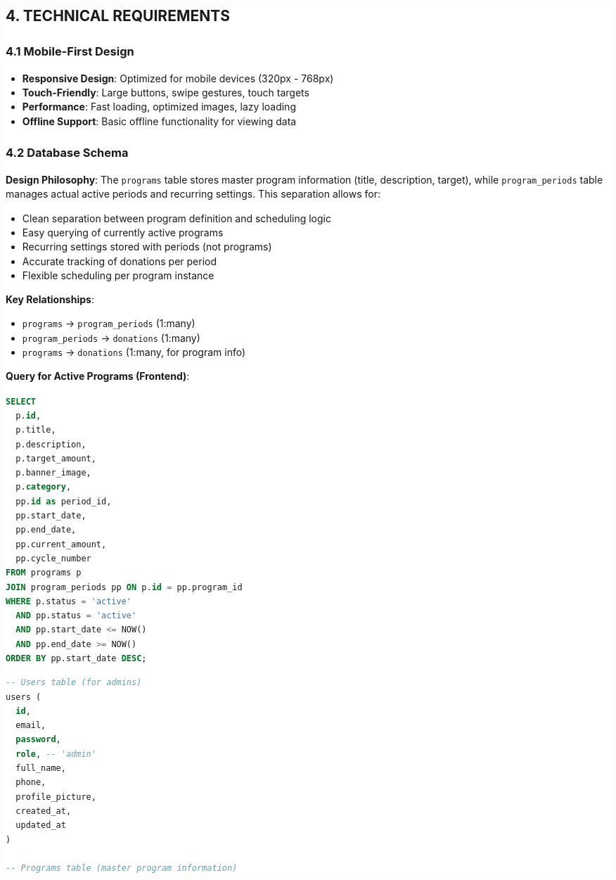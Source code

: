 ## 4. TECHNICAL REQUIREMENTS

### 4.1 Mobile-First Design

- **Responsive Design**: Optimized for mobile devices (320px - 768px)
- **Touch-Friendly**: Large buttons, swipe gestures, touch targets
- **Performance**: Fast loading, optimized images, lazy loading
- **Offline Support**: Basic offline functionality for viewing data

### 4.2 Database Schema

**Design Philosophy**: The `programs` table stores master program information (title, description, target), while `program_periods` table manages actual active periods and recurring settings. This separation allows for:

- Clean separation between program definition and scheduling logic
- Easy querying of currently active programs
- Recurring settings stored with periods (not programs)
- Accurate tracking of donations per period
- Flexible scheduling per program instance

**Key Relationships**:

- `programs` → `program_periods` (1:many)
- `program_periods` → `donations` (1:many)
- `programs` → `donations` (1:many, for program info)

**Query for Active Programs (Frontend)**:

```sql
SELECT
  p.id,
  p.title,
  p.description,
  p.target_amount,
  p.banner_image,
  p.category,
  pp.id as period_id,
  pp.start_date,
  pp.end_date,
  pp.current_amount,
  pp.cycle_number
FROM programs p
JOIN program_periods pp ON p.id = pp.program_id
WHERE p.status = 'active'
  AND pp.status = 'active'
  AND pp.start_date <= NOW()
  AND pp.end_date >= NOW()
ORDER BY pp.start_date DESC;
```

```sql
-- Users table (for admins)
users (
  id,
  email,
  password,
  role, -- 'admin'
  full_name,
  phone,
  profile_picture,
  created_at,
  updated_at
)

-- Programs table (master program information)
```